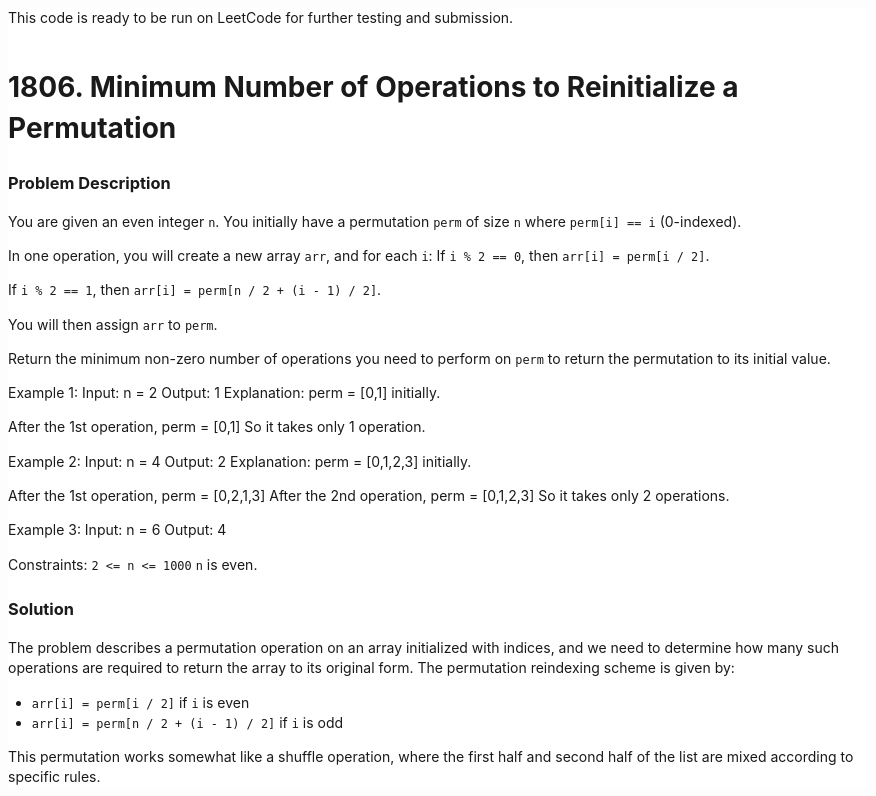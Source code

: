 This code is ready to be run on LeetCode for further testing and submission.

# 1806. Minimum Number of Operations to Reinitialize a Permutation

### Problem Description 
You are given an even integer `n`​​​​​​. You initially have a permutation `perm` of size `n`​​ where `perm[i] == i`​ (0-indexed)​​​​.

In one operation, you will create a new array `arr`, and for each `i`:
If `i % 2 == 0`, then `arr[i] = perm[i / 2]`.

If `i % 2 == 1`, then `arr[i] = perm[n / 2 + (i - 1) / 2]`.

You will then assign `arr`​​​​ to `perm`.

Return the minimum non-zero number of operations you need to perform on `perm` to return the permutation to its initial value.


Example 1:
Input: n = 2
Output: 1
Explanation: perm = [0,1] initially.

After the 1st operation, perm = [0,1]
So it takes only 1 operation.


Example 2:
Input: n = 4
Output: 2
Explanation: perm = [0,1,2,3] initially.

After the 1st operation, perm = [0,2,1,3]
After the 2nd operation, perm = [0,1,2,3]
So it takes only 2 operations.


Example 3:
Input: n = 6
Output: 4

Constraints:
`2 <= n <= 1000`
`n`​​​​​​ is even.

### Solution 
 The problem describes a permutation operation on an array initialized with indices, and we need to determine how many such operations are required to return the array to its original form. The permutation reindexing scheme is given by:
- `arr[i] = perm[i / 2]` if `i` is even
- `arr[i] = perm[n / 2 + (i - 1) / 2]` if `i` is odd

This permutation works somewhat like a shuffle operation, where the first half and second half of the list are mixed according to specific rules.
